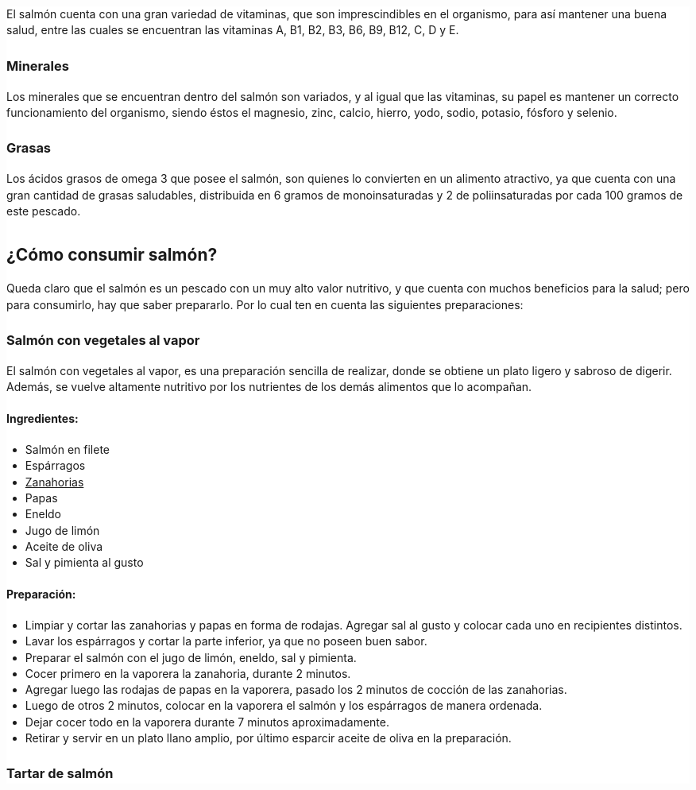 El salmón cuenta con una gran variedad de vitaminas, que son imprescindibles en el organismo, para así mantener una buena salud, entre las cuales se encuentran las vitaminas A, B1, B2, B3, B6, B9, B12, C, D y E.

### Minerales

Los minerales que se encuentran dentro del salmón son variados, y al igual que las vitaminas, su papel es mantener un correcto funcionamiento del organismo, siendo éstos el magnesio, zinc, calcio, hierro, yodo, sodio, potasio, fósforo y selenio.

### Grasas

Los ácidos grasos de omega 3 que posee el salmón, son quienes lo convierten en un alimento atractivo, ya que cuenta con una gran cantidad de grasas saludables, distribuida en 6 gramos de monoinsaturadas y 2 de poliinsaturadas por cada 100 gramos de este pescado.

## ¿Cómo consumir salmón?

Queda claro que el salmón es un pescado con un muy alto valor nutritivo, y que cuenta con muchos beneficios para la salud; pero para consumirlo, hay que saber prepararlo. Por lo cual ten en cuenta las siguientes preparaciones:

### Salmón con vegetales al vapor

El salmón con vegetales al vapor, es una preparación sencilla de realizar, donde se obtiene un plato ligero y sabroso de digerir. Además, se vuelve altamente nutritivo por los nutrientes de los demás alimentos que lo acompañan.

#### Ingredientes:

* Salmón en filete
* Espárragos
* [Zanahorias](https://tuinfosalud.com/articulos/jugo-de-zanahoria)
* Papas
* Eneldo
* Jugo de limón
* Aceite de oliva
* Sal y pimienta al gusto

#### Preparación:

* Limpiar y cortar las zanahorias y papas en forma de rodajas. Agregar sal al gusto y colocar cada uno en recipientes distintos.
* Lavar los espárragos y cortar la parte inferior, ya que no poseen buen sabor.
* Preparar el salmón con el jugo de limón, eneldo, sal y pimienta.
* Cocer primero en la vaporera la zanahoria, durante 2 minutos.
* Agregar luego las rodajas de papas en la vaporera, pasado los 2 minutos de cocción de las zanahorias.
* Luego de otros 2 minutos, colocar en la vaporera el salmón y los espárragos de manera ordenada.
* Dejar cocer todo en la vaporera durante 7 minutos aproximadamente.
* Retirar y servir en un plato llano amplio, por último esparcir aceite de oliva en la preparación.

### Tartar de salmón
